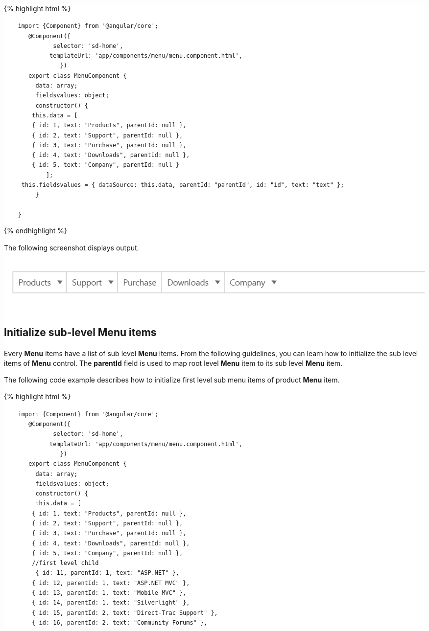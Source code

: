 {% highlight html %}

        import {Component} from '@angular/core';
           @Component({
                  selector: 'sd-home',
                 templateUrl: 'app/components/menu/menu.component.html',
                    })
           export class MenuComponent {
             data: array;
             fieldsvalues: object;
             constructor() {
            this.data = [
            { id: 1, text: "Products", parentId: null },
            { id: 2, text: "Support", parentId: null },
            { id: 3, text: "Purchase", parentId: null },
            { id: 4, text: "Downloads", parentId: null },
			{ id: 5, text: "Company", parentId: null }                 
                ];
         this.fieldsvalues = { dataSource: this.data, parentId: "parentId", id: "id", text: "text" };
	         }
    
        }
{% endhighlight %}

The following screenshot displays output.

![](Getting-Started_images/Getting-Started_img3.png) 

## Initialize sub-level Menu items

Every **Menu** items have a list of sub level **Menu** items. From the following guidelines, you can learn how to initialize the sub level items of **Menu** control. The **parentId** field is used to map root level **Menu** item to its sub level **Menu** item.								

The following code example describes how to initialize first level sub menu items of product **Menu** item.

{% highlight html %}

        import {Component} from '@angular/core';
           @Component({
                  selector: 'sd-home',
                 templateUrl: 'app/components/menu/menu.component.html',
                    })
           export class MenuComponent {
             data: array;
             fieldsvalues: object;
             constructor() {
             this.data = [
            { id: 1, text: "Products", parentId: null },
            { id: 2, text: "Support", parentId: null },
            { id: 3, text: "Purchase", parentId: null },
            { id: 4, text: "Downloads", parentId: null },
			{ id: 5, text: "Company", parentId: null },
			//first level child
             { id: 11, parentId: 1, text: "ASP.NET" },
            { id: 12, parentId: 1, text: "ASP.NET MVC" },
            { id: 13, parentId: 1, text: "Mobile MVC" },
            { id: 14, parentId: 1, text: "Silverlight" },
            { id: 15, parentId: 2, text: "Direct-Trac Support" },
            { id: 16, parentId: 2, text: "Community Forums" },
